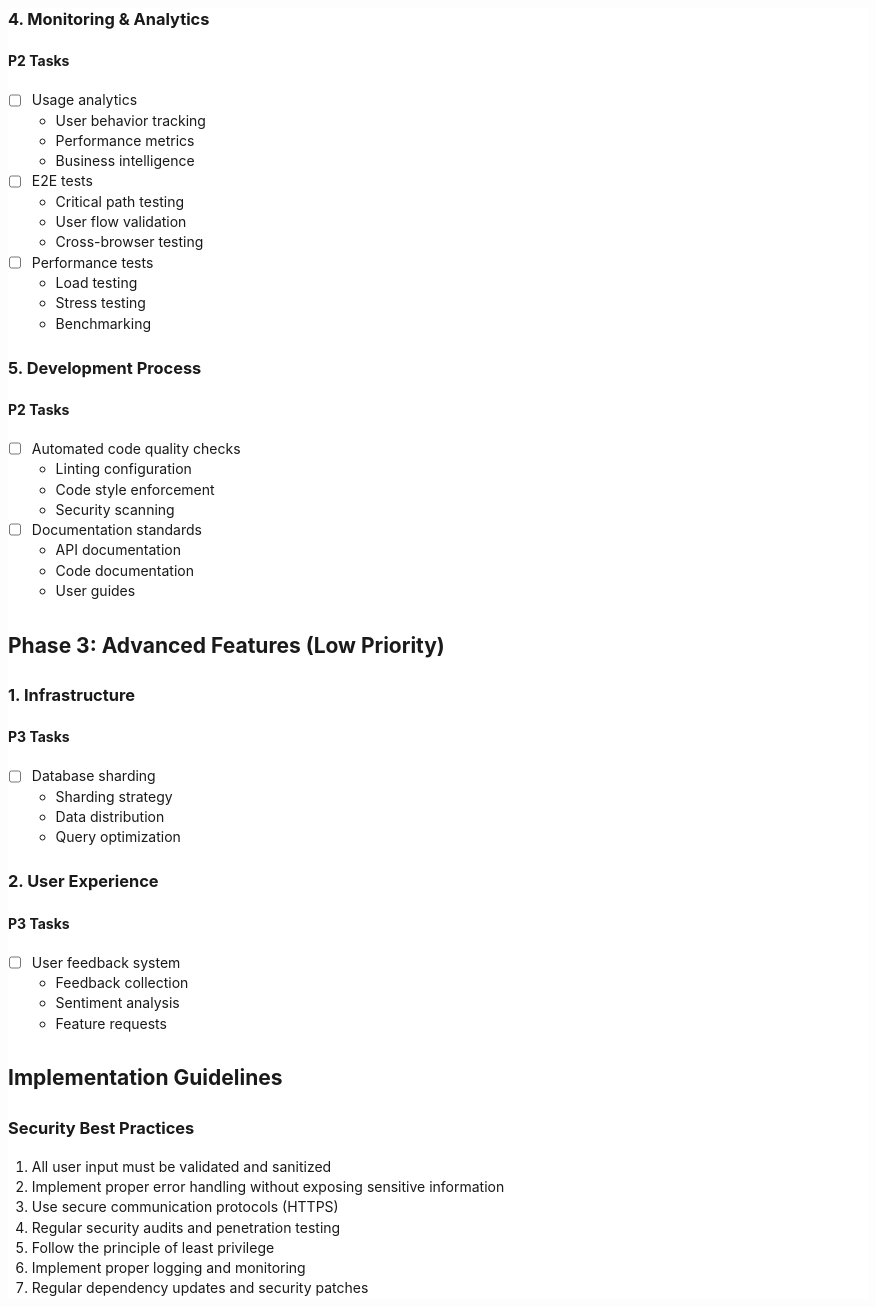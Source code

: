 ### 4. Monitoring & Analytics
#### P2 Tasks
- [ ] Usage analytics
  - User behavior tracking
  - Performance metrics
  - Business intelligence
- [ ] E2E tests
  - Critical path testing
  - User flow validation
  - Cross-browser testing
- [ ] Performance tests
  - Load testing
  - Stress testing
  - Benchmarking

### 5. Development Process
#### P2 Tasks
- [ ] Automated code quality checks
  - Linting configuration
  - Code style enforcement
  - Security scanning
- [ ] Documentation standards
  - API documentation
  - Code documentation
  - User guides

## Phase 3: Advanced Features (Low Priority)

### 1. Infrastructure
#### P3 Tasks
- [ ] Database sharding
  - Sharding strategy
  - Data distribution
  - Query optimization

### 2. User Experience
#### P3 Tasks
- [ ] User feedback system
  - Feedback collection
  - Sentiment analysis
  - Feature requests

## Implementation Guidelines

### Security Best Practices
1. All user input must be validated and sanitized
2. Implement proper error handling without exposing sensitive information
3. Use secure communication protocols (HTTPS)
4. Regular security audits and penetration testing
5. Follow the principle of least privilege
6. Implement proper logging and monitoring
7. Regular dependency updates and security patches
